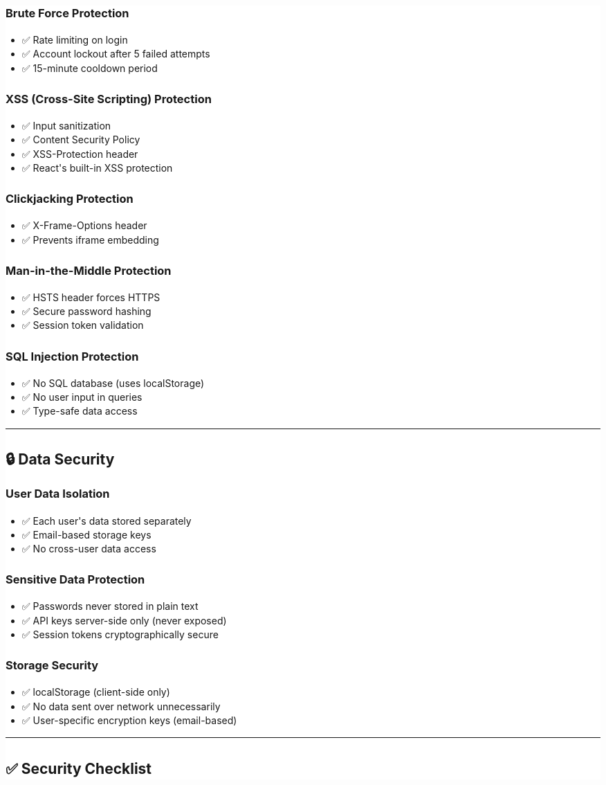 ### **Brute Force Protection**
- ✅ Rate limiting on login
- ✅ Account lockout after 5 failed attempts
- ✅ 15-minute cooldown period

### **XSS (Cross-Site Scripting) Protection**
- ✅ Input sanitization
- ✅ Content Security Policy
- ✅ XSS-Protection header
- ✅ React's built-in XSS protection

### **Clickjacking Protection**
- ✅ X-Frame-Options header
- ✅ Prevents iframe embedding

### **Man-in-the-Middle Protection**
- ✅ HSTS header forces HTTPS
- ✅ Secure password hashing
- ✅ Session token validation

### **SQL Injection Protection**
- ✅ No SQL database (uses localStorage)
- ✅ No user input in queries
- ✅ Type-safe data access

---

## 🔒 Data Security

### **User Data Isolation**
- ✅ Each user's data stored separately
- ✅ Email-based storage keys
- ✅ No cross-user data access

### **Sensitive Data Protection**
- ✅ Passwords never stored in plain text
- ✅ API keys server-side only (never exposed)
- ✅ Session tokens cryptographically secure

### **Storage Security**
- ✅ localStorage (client-side only)
- ✅ No data sent over network unnecessarily
- ✅ User-specific encryption keys (email-based)

---

## ✅ Security Checklist
